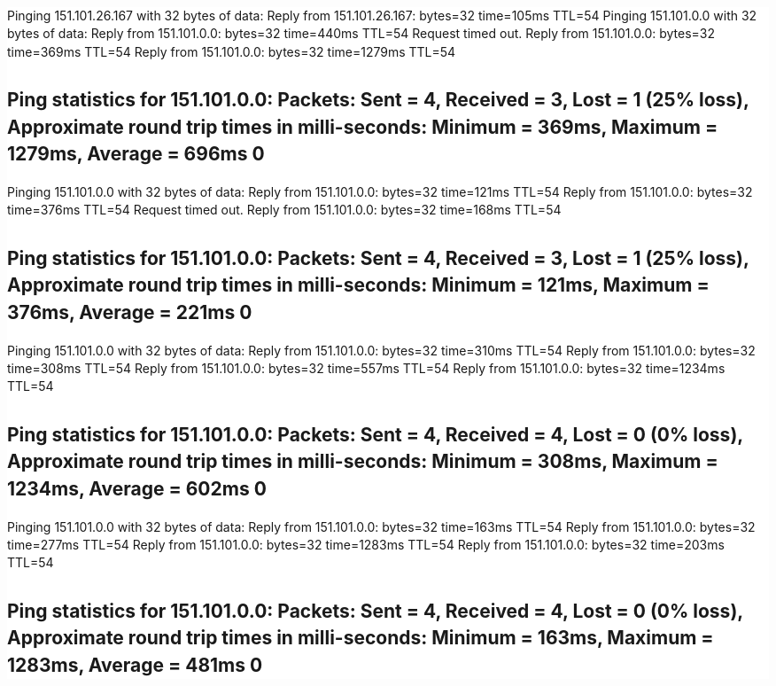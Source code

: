 Pinging 151.101.26.167 with 32 bytes of data:
Reply from 151.101.26.167: bytes=32 time=105ms TTL=54
Pinging 151.101.0.0 with 32 bytes of data:
Reply from 151.101.0.0: bytes=32 time=440ms TTL=54
Request timed out.
Reply from 151.101.0.0: bytes=32 time=369ms TTL=54
Reply from 151.101.0.0: bytes=32 time=1279ms TTL=54

Ping statistics for 151.101.0.0:
    Packets: Sent = 4, Received = 3, Lost = 1 (25% loss),
Approximate round trip times in milli-seconds:
    Minimum = 369ms, Maximum = 1279ms, Average = 696ms
0
---------

Pinging 151.101.0.0 with 32 bytes of data:
Reply from 151.101.0.0: bytes=32 time=121ms TTL=54
Reply from 151.101.0.0: bytes=32 time=376ms TTL=54
Request timed out.
Reply from 151.101.0.0: bytes=32 time=168ms TTL=54

Ping statistics for 151.101.0.0:
    Packets: Sent = 4, Received = 3, Lost = 1 (25% loss),
Approximate round trip times in milli-seconds:
    Minimum = 121ms, Maximum = 376ms, Average = 221ms
0
---------

Pinging 151.101.0.0 with 32 bytes of data:
Reply from 151.101.0.0: bytes=32 time=310ms TTL=54
Reply from 151.101.0.0: bytes=32 time=308ms TTL=54
Reply from 151.101.0.0: bytes=32 time=557ms TTL=54
Reply from 151.101.0.0: bytes=32 time=1234ms TTL=54

Ping statistics for 151.101.0.0:
    Packets: Sent = 4, Received = 4, Lost = 0 (0% loss),
Approximate round trip times in milli-seconds:
    Minimum = 308ms, Maximum = 1234ms, Average = 602ms
0
---------

Pinging 151.101.0.0 with 32 bytes of data:
Reply from 151.101.0.0: bytes=32 time=163ms TTL=54
Reply from 151.101.0.0: bytes=32 time=277ms TTL=54
Reply from 151.101.0.0: bytes=32 time=1283ms TTL=54
Reply from 151.101.0.0: bytes=32 time=203ms TTL=54

Ping statistics for 151.101.0.0:
    Packets: Sent = 4, Received = 4, Lost = 0 (0% loss),
Approximate round trip times in milli-seconds:
    Minimum = 163ms, Maximum = 1283ms, Average = 481ms
0
---------
